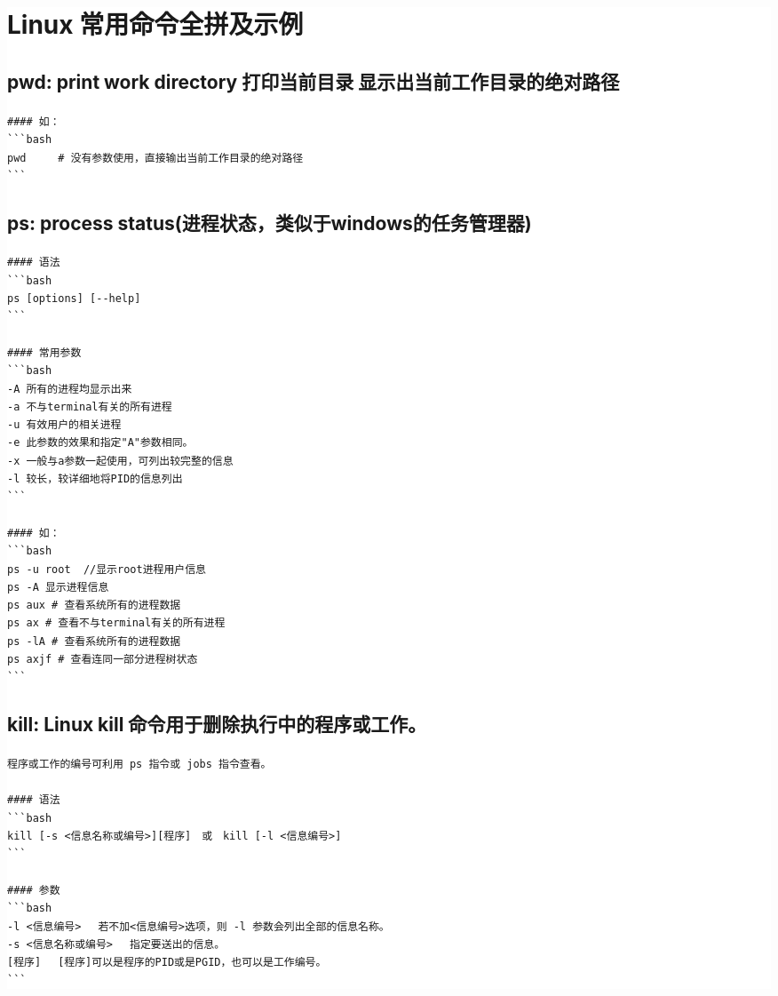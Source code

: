 # Linux 常用命令全拼及示例

## pwd: print work directory 打印当前目录 显示出当前工作目录的绝对路径

	#### 如：
	```bash
	pwd		# 没有参数使用，直接输出当前工作目录的绝对路径
	```


## ps: process status(进程状态，类似于windows的任务管理器)

	#### 语法
	```bash
	ps [options] [--help]
	```

	#### 常用参数
	```bash
	-A 所有的进程均显示出来
	-a 不与terminal有关的所有进程
	-u 有效用户的相关进程
	-e 此参数的效果和指定"A"参数相同。
	-x 一般与a参数一起使用，可列出较完整的信息
	-l 较长，较详细地将PID的信息列出
	```

	#### 如：
	```bash
	ps -u root 	//显示root进程用户信息
	ps -A 显示进程信息
	ps aux # 查看系统所有的进程数据
	ps ax # 查看不与terminal有关的所有进程
	ps -lA # 查看系统所有的进程数据
	ps axjf # 查看连同一部分进程树状态
	```


## kill: Linux kill 命令用于删除执行中的程序或工作。

	程序或工作的编号可利用 ps 指令或 jobs 指令查看。

	#### 语法
	```bash
	kill [-s <信息名称或编号>][程序]　或　kill [-l <信息编号>]
	```

	#### 参数
	```bash
	-l <信息编号> 　若不加<信息编号>选项，则 -l 参数会列出全部的信息名称。
	-s <信息名称或编号> 　指定要送出的信息。
	[程序] 　[程序]可以是程序的PID或是PGID，也可以是工作编号。
	```
